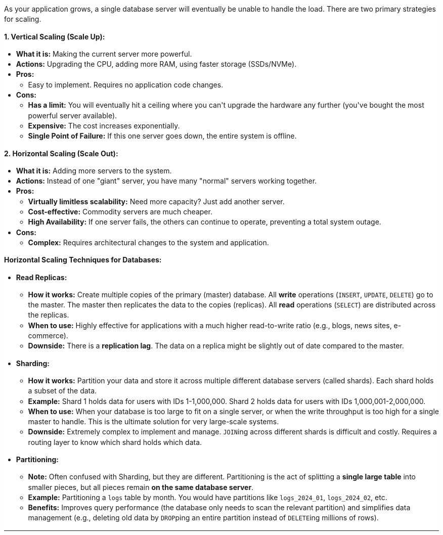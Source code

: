 As your application grows, a single database server will eventually be unable to handle the load. There are two primary strategies for scaling.

**1. Vertical Scaling (Scale Up):**
*   **What it is:** Making the current server more powerful.
*   **Actions:** Upgrading the CPU, adding more RAM, using faster storage (SSDs/NVMe).
*   **Pros:**
    *   Easy to implement. Requires no application code changes.
*   **Cons:**
    *   **Has a limit:** You will eventually hit a ceiling where you can't upgrade the hardware any further (you've bought the most powerful server available).
    *   **Expensive:** The cost increases exponentially.
    *   **Single Point of Failure:** If this one server goes down, the entire system is offline.

**2. Horizontal Scaling (Scale Out):**
*   **What it is:** Adding more servers to the system.
*   **Actions:** Instead of one "giant" server, you have many "normal" servers working together.
*   **Pros:**
    *   **Virtually limitless scalability:** Need more capacity? Just add another server.
    *   **Cost-effective:** Commodity servers are much cheaper.
    *   **High Availability:** If one server fails, the others can continue to operate, preventing a total system outage.
*   **Cons:**
    *   **Complex:** Requires architectural changes to the system and application.

**Horizontal Scaling Techniques for Databases:**

*   **Read Replicas:**
    *   **How it works:** Create multiple copies of the primary (master) database. All **write** operations (`INSERT`, `UPDATE`, `DELETE`) go to the master. The master then replicates the data to the copies (replicas). All **read** operations (`SELECT`) are distributed across the replicas.
    *   **When to use:** Highly effective for applications with a much higher read-to-write ratio (e.g., blogs, news sites, e-commerce).
    *   **Downside:** There is a **replication lag**. The data on a replica might be slightly out of date compared to the master.

*   **Sharding:**
    *   **How it works:** Partition your data and store it across multiple different database servers (called shards). Each shard holds a subset of the data.
    *   **Example:** Shard 1 holds data for users with IDs 1-1,000,000. Shard 2 holds data for users with IDs 1,000,001-2,000,000.
    *   **When to use:** When your database is too large to fit on a single server, or when the write throughput is too high for a single master to handle. This is the ultimate solution for very large-scale systems.
    *   **Downside:** Extremely complex to implement and manage. `JOIN`ing across different shards is difficult and costly. Requires a routing layer to know which shard holds which data.

*   **Partitioning:**
    *   **Note:** Often confused with Sharding, but they are different. Partitioning is the act of splitting a **single large table** into smaller pieces, but all pieces remain **on the same database server**.
    *   **Example:** Partitioning a `logs` table by month. You would have partitions like `logs_2024_01`, `logs_2024_02`, etc.
    *   **Benefits:** Improves query performance (the database only needs to scan the relevant partition) and simplifies data management (e.g., deleting old data by `DROP`ping an entire partition instead of `DELETE`ing millions of rows).

---